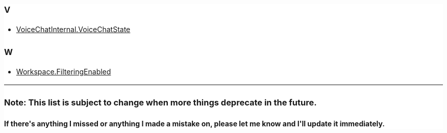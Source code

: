 ### V
- [VoiceChatInternal.VoiceChatState](https://robloxapi.github.io/ref/class/VoiceChatInternal.html#member-VoiceChatState)

### W
- [Workspace.FilteringEnabled](https://create.roblox.com/docs/reference/engine/classes/Workspace#FilteringEnabled)

***
### Note: This list is subject to change when more things deprecate in the future.

#### If there's anything I missed or anything I made a mistake on, please let me know and I'll update it immediately.
